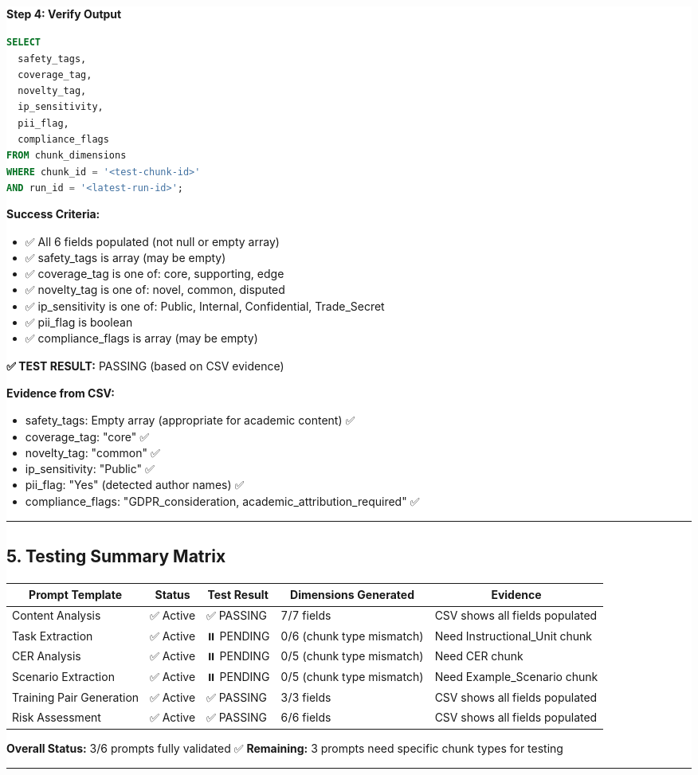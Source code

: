 **Step 4: Verify Output**
```sql
SELECT
  safety_tags,
  coverage_tag,
  novelty_tag,
  ip_sensitivity,
  pii_flag,
  compliance_flags
FROM chunk_dimensions
WHERE chunk_id = '<test-chunk-id>'
AND run_id = '<latest-run-id>';
```

**Success Criteria:**
- ✅ All 6 fields populated (not null or empty array)
- ✅ safety_tags is array (may be empty)
- ✅ coverage_tag is one of: core, supporting, edge
- ✅ novelty_tag is one of: novel, common, disputed
- ✅ ip_sensitivity is one of: Public, Internal, Confidential, Trade_Secret
- ✅ pii_flag is boolean
- ✅ compliance_flags is array (may be empty)

**✅ TEST RESULT:** PASSING (based on CSV evidence)

**Evidence from CSV:**
- safety_tags: Empty array (appropriate for academic content) ✅
- coverage_tag: "core" ✅
- novelty_tag: "common" ✅
- ip_sensitivity: "Public" ✅
- pii_flag: "Yes" (detected author names) ✅
- compliance_flags: "GDPR_consideration, academic_attribution_required" ✅

---

## 5. Testing Summary Matrix

| Prompt Template | Status | Test Result | Dimensions Generated | Evidence |
|----------------|--------|-------------|---------------------|----------|
| Content Analysis | ✅ Active | ✅ PASSING | 7/7 fields | CSV shows all fields populated |
| Task Extraction | ✅ Active | ⏸️ PENDING | 0/6 (chunk type mismatch) | Need Instructional_Unit chunk |
| CER Analysis | ✅ Active | ⏸️ PENDING | 0/5 (chunk type mismatch) | Need CER chunk |
| Scenario Extraction | ✅ Active | ⏸️ PENDING | 0/5 (chunk type mismatch) | Need Example_Scenario chunk |
| Training Pair Generation | ✅ Active | ✅ PASSING | 3/3 fields | CSV shows all fields populated |
| Risk Assessment | ✅ Active | ✅ PASSING | 6/6 fields | CSV shows all fields populated |

**Overall Status:** 3/6 prompts fully validated ✅
**Remaining:** 3 prompts need specific chunk types for testing

---

